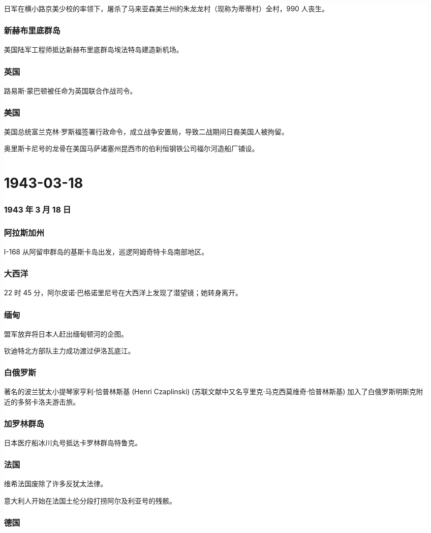 日军在横小路京美少校的率领下，屠杀了马来亚森美兰州的朱龙龙村（现称为蒂蒂村）全村，990
人丧生。

### 新赫布里底群岛

美国陆军工程师抵达新赫布里底群岛埃法特岛建造新机场。

### 英国

路易斯·蒙巴顿被任命为英国联合作战司令。

### 美国

美国总统富兰克林·罗斯福签署行政命令，成立战争安置局，导致二战期间日裔美国人被拘留。

奥里斯卡尼号的龙骨在美国马萨诸塞州昆西市的伯利恒钢铁公司福尔河造船厂铺设。

# 1943-03-18

### 1943 年 3 月 18 日

### 阿拉斯加州

I-168 从阿留申群岛的基斯卡岛出发，巡逻阿姆奇特卡岛南部地区。

### 大西洋

22 时 45 分，阿尔皮诺·巴格诺里尼号在大西洋上发现了潜望镜；她转身离开。

### 缅甸

盟军放弃将日本人赶出缅甸顿河的企图。

钦迪特北方部队主力成功渡过伊洛瓦底江。

### 白俄罗斯

著名的波兰犹太小提琴家亨利·恰普林斯基 (Henri Czaplinski)
(苏联文献中又名亨里克·马克西莫维奇·恰普林斯基)
加入了白俄罗斯明斯克附近的多努卡洛夫游击旅。

### 加罗林群岛

日本医疗船冰川丸号抵达卡罗林群岛特鲁克。

### 法国

维希法国废除了许多反犹太法律。

意大利人开始在法国土伦分段打捞阿尔及利亚号的残骸。

### 德国
